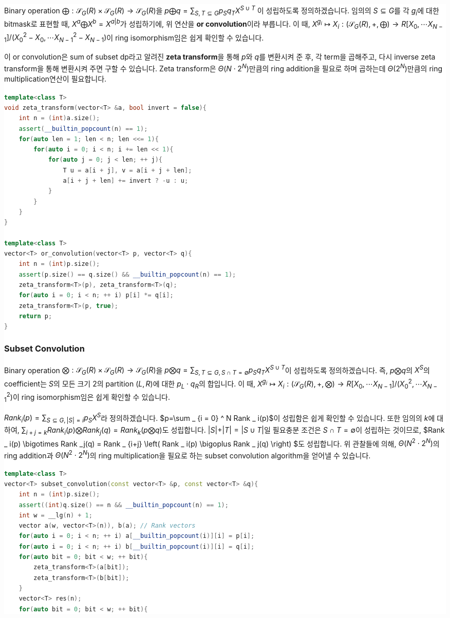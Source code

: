 Binary operation $\bigoplus: \mathcal{S}_G(R) \times \mathcal{S}_G(R) \rightarrow \mathcal{S}_G(R)$을 $p \bigoplus q = \sum_{S,T\subseteq G}p_S q_T X^{S \cup T}$ 이 성립하도록 정의하겠습니다. 임의의 $S \subseteq G$를 각 $g _ i$에 대한 bitmask로 표현할 때, $X ^ a \bigoplus X ^ b = X ^ {a \vert b}$가 성립하기에, 위 연산을 **or convolution**이라 부릅니다. 이 때, $X^{g _ i} \mapsto X _ i :(\mathcal{S} _ G(R),+,\bigoplus) \rightarrow R[X _ 0, \cdots X _ {N - 1}]/(X _ 0^2 - X _ 0,\cdots X _ {N - 1} ^ 2 - X _ {N - 1})$이 ring isomorphism임은 쉽게 확인할 수 있습니다.

이 or convolution은 sum of subset dp라고 알려진 **zeta transform**을 통해 $p$와 $q$를 변환시켜 준 후, 각 term을 곱해주고, 다시 inverse zeta transform을 통해 변환시켜 주면 구할 수 있습니다. Zeta transform은 $\Theta(N\cdot 2^N)$만큼의 ring addition을 필요로 하며 곱하는데 $\Theta(2^N)$만큼의 ring multiplication연산이 필요합니다.

```cpp
template<class T>
void zeta_transform(vector<T> &a, bool invert = false){
	int n = (int)a.size();
	assert(__builtin_popcount(n) == 1);
	for(auto len = 1; len < n; len <<= 1){
		for(auto i = 0; i < n; i += len << 1){
			for(auto j = 0; j < len; ++ j){
				T u = a[i + j], v = a[i + j + len];
				a[i + j + len] += invert ? -u : u;
			}
		}
	}
}

template<class T>
vector<T> or_convolution(vector<T> p, vector<T> q){
	int n = (int)p.size();
	assert(p.size() == q.size() && __builtin_popcount(n) == 1);
	zeta_transform<T>(p), zeta_transform<T>(q);
	for(auto i = 0; i < n; ++ i) p[i] *= q[i];
	zeta_transform<T>(p, true);
	return p;
}
```

<h3 id="subset">Subset Convolution</h3>

Binary operation $\bigotimes: \mathcal{S}_G(R) \times \mathcal{S}_G(R) \rightarrow \mathcal{S}_G(R)$을 $p \bigotimes q = \sum_{S,T\subseteq G,S \cap T = \emptyset}p_S q_T X^{S \cup T}$이 성립하도록 정의하겠습니다. 즉, $p \bigotimes q$의 $X^S$의 coefficient는 $S$의 모든 크기 2의 partition $(L,R)$에 대한 $p _ L \cdot q _ R$의 합입니다. 이 때, $X^{g _ i} \mapsto X _ i :(\mathcal{S} _ G(R),+,\bigotimes) \rightarrow R[X _ 0, \cdots X _ {N - 1}]/(X _ 0^2,\cdots X _ {N - 1} ^ 2)$이 ring isomorphism임은 쉽게 확인할 수 있습니다.

$Rank_i(p)=\sum _ {S \subseteq G, \vert S \vert = i} p _ S X ^ S$라 정의하겠습니다. $p=\sum _ {i = 0} ^ N Rank _ i(p)$이 성립함은 쉽게 확인할 수 있습니다. 또한 임의의 $k$에 대하여, $\sum _ {i+j=k} Rank _ i(p) \bigotimes Rank _ j(q) = Rank _ k(p \bigotimes q)$도 성립합니다. $\vert S \vert + \vert T \vert = \vert S \cup T \vert$일 필요충분 조건은 $S \cap T = \emptyset$이 성립하는 것이므로, $Rank _ i(p) \bigotimes Rank _j(q) = Rank _ {i+j} \left( Rank _ i(p) \bigoplus Rank _ j(q) \right) $도 성립합니다. 위 관찰들에 의해, $\Theta (N^2 \cdot 2^N)$의 ring addition과 $\Theta(N^2 \cdot 2^N)$의 ring multiplication을 필요로 하는 subset convolution algorithm을 얻어낼 수 있습니다.

```cpp
template<class T>
vector<T> subset_convolution(const vector<T> &p, const vector<T> &q){
	int n = (int)p.size();
	assert((int)q.size() == n && __builtin_popcount(n) == 1);
	int w = __lg(n) + 1;
	vector a(w, vector<T>(n)), b(a); // Rank vectors
	for(auto i = 0; i < n; ++ i) a[__builtin_popcount(i)][i] = p[i];
	for(auto i = 0; i < n; ++ i) b[__builtin_popcount(i)][i] = q[i];
	for(auto bit = 0; bit < w; ++ bit){
		zeta_transform<T>(a[bit]);
		zeta_transform<T>(b[bit]);
	}
	vector<T> res(n);
	for(auto bit = 0; bit < w; ++ bit){
```